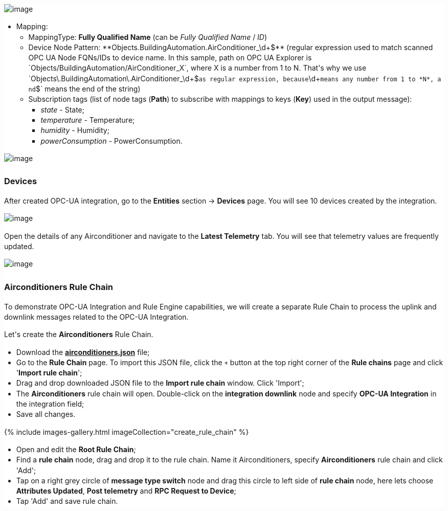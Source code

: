 ![image](https://img.thingsboard.io/user-guide/integrations/opc-ua/opc-ua-create-integration-4.png)

- Mapping:
     - MappingType: **Fully Qualified Name** (can be *Fully Qualified Name* / *ID*)
     - Device Node Pattern: **Objects\.BuildingAutomation\.AirConditioner_\d+$** (regular expression used to match scanned OPC UA Node FQNs/IDs to device name. 
  In this sample, path on OPC UA Explorer is `Objects/BuildingAutomation/AirConditioner_X`, where X is a number from 1 to N. 
  That's why we use `Objects\.BuildingAutomation\.AirConditioner_\d+$` as regular expression, because `\d+` means any number from 1 to *N*, and `$` means the end of the string)
     - Subscription tags (list of node tags (**Path**) to subscribe with mappings to keys (**Key**) used in the output message):
        - *state* - State;
        - *temperature* - Temperature;
        - *humidity* - Humidity;
        - *powerConsumption* - PowerConsumption.

![image](https://img.thingsboard.io/user-guide/integrations/opc-ua/opc-ua-create-integration-5.png)

### Devices

After created OPC-UA integration, go to the **Entities** section -> **Devices** page. You will see 10 devices created by the integration.

![image](https://img.thingsboard.io/user-guide/integrations/opc-ua/opc-ua-devices-1.png)

Open the details of any Airconditioner and navigate to the **Latest Telemetry** tab.
You will see that telemetry values are frequently updated.

![image](https://img.thingsboard.io/user-guide/integrations/opc-ua/opc-ua-devices-2.png)

### Airconditioners Rule Chain

To demonstrate OPC-UA Integration and Rule Engine capabilities, we will create a separate Rule Chain
to process the uplink and downlink messages related to the OPC-UA Integration.

Let's create the **Airconditioners** Rule Chain.

 - Download the [**airconditioners.json**](/docs/user-guide/resources/airconditioners.json) file;
 - Go to the **Rule Chain** page. To import this JSON file, click the `+` button at the top right corner of the **Rule chains** page and click '**Import rule chain**';
 - Drag and drop downloaded JSON file to the **Import rule chain** window. Click 'Import';
 - The **Airconditioners** rule chain will open. Double-click on the **integration downlink** node and specify **OPC-UA Integration** in the integration field;
 - Save all changes.

{% include images-gallery.html imageCollection="create_rule_chain" %}

 - Open and edit the **Root Rule Chain**;
 - Find a **rule chain** node, drag and drop it to the rule chain. Name it Airconditioners, specify **Airconditioners** rule chain and click 'Add';
 - Tap on a right grey circle of **message type switch** node and drag this circle to left side of **rule chain** node, here lets choose **Attributes Updated**, **Post telemetry** and **RPC Request to Device**;
 - Tap 'Add' and save rule chain.
